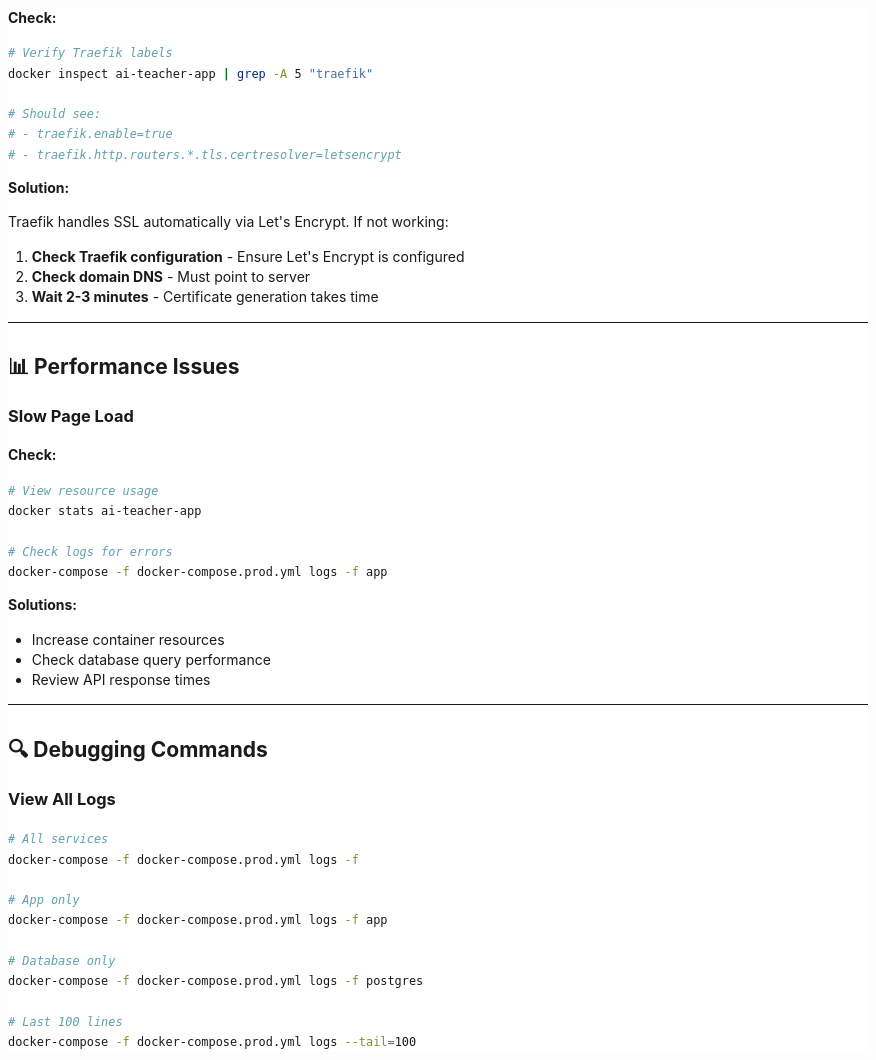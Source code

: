 **Check:**
```bash
# Verify Traefik labels
docker inspect ai-teacher-app | grep -A 5 "traefik"

# Should see:
# - traefik.enable=true
# - traefik.http.routers.*.tls.certresolver=letsencrypt
```

**Solution:**

Traefik handles SSL automatically via Let's Encrypt. If not working:

1. **Check Traefik configuration** - Ensure Let's Encrypt is configured
2. **Check domain DNS** - Must point to server
3. **Wait 2-3 minutes** - Certificate generation takes time

---

## 📊 Performance Issues

### Slow Page Load

**Check:**
```bash
# View resource usage
docker stats ai-teacher-app

# Check logs for errors
docker-compose -f docker-compose.prod.yml logs -f app
```

**Solutions:**
- Increase container resources
- Check database query performance
- Review API response times

---

## 🔍 Debugging Commands

### View All Logs
```bash
# All services
docker-compose -f docker-compose.prod.yml logs -f

# App only
docker-compose -f docker-compose.prod.yml logs -f app

# Database only
docker-compose -f docker-compose.prod.yml logs -f postgres

# Last 100 lines
docker-compose -f docker-compose.prod.yml logs --tail=100
```
